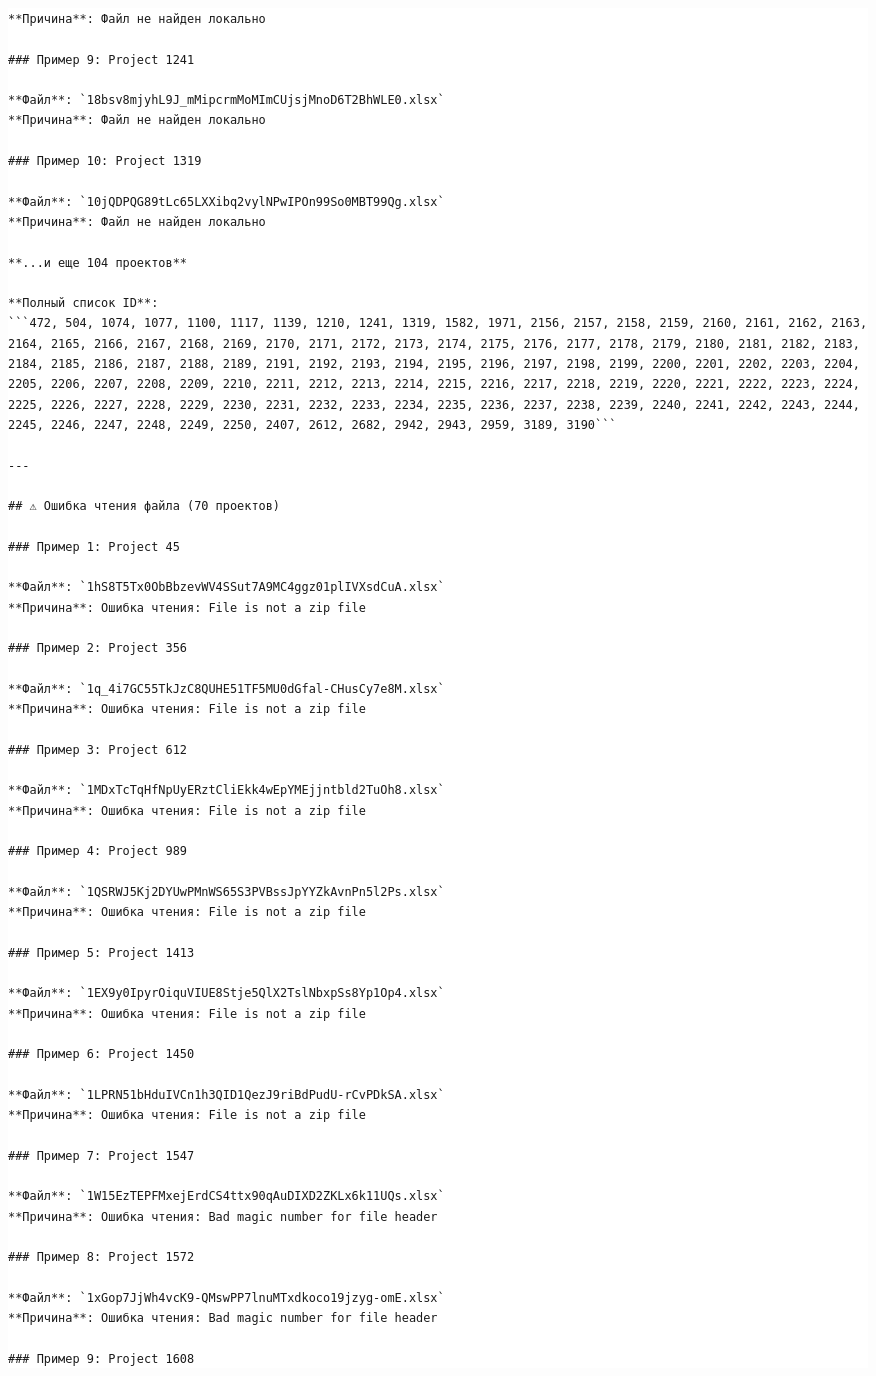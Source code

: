 ```
**Причина**: Файл не найден локально

### Пример 9: Project 1241

**Файл**: `18bsv8mjyhL9J_mMipcrmMoMImCUjsjMnoD6T2BhWLE0.xlsx`
**Причина**: Файл не найден локально

### Пример 10: Project 1319

**Файл**: `10jQDPQG89tLc65LXXibq2vylNPwIPOn99So0MBT99Qg.xlsx`
**Причина**: Файл не найден локально

**...и еще 104 проектов**

**Полный список ID**:
```472, 504, 1074, 1077, 1100, 1117, 1139, 1210, 1241, 1319, 1582, 1971, 2156, 2157, 2158, 2159, 2160, 2161, 2162, 2163, 2164, 2165, 2166, 2167, 2168, 2169, 2170, 2171, 2172, 2173, 2174, 2175, 2176, 2177, 2178, 2179, 2180, 2181, 2182, 2183, 2184, 2185, 2186, 2187, 2188, 2189, 2191, 2192, 2193, 2194, 2195, 2196, 2197, 2198, 2199, 2200, 2201, 2202, 2203, 2204, 2205, 2206, 2207, 2208, 2209, 2210, 2211, 2212, 2213, 2214, 2215, 2216, 2217, 2218, 2219, 2220, 2221, 2222, 2223, 2224, 2225, 2226, 2227, 2228, 2229, 2230, 2231, 2232, 2233, 2234, 2235, 2236, 2237, 2238, 2239, 2240, 2241, 2242, 2243, 2244, 2245, 2246, 2247, 2248, 2249, 2250, 2407, 2612, 2682, 2942, 2943, 2959, 3189, 3190```

---

## ⚠️ Ошибка чтения файла (70 проектов)

### Пример 1: Project 45

**Файл**: `1hS8T5Tx0ObBbzevWV4SSut7A9MC4ggz01plIVXsdCuA.xlsx`
**Причина**: Ошибка чтения: File is not a zip file

### Пример 2: Project 356

**Файл**: `1q_4i7GC55TkJzC8QUHE51TF5MU0dGfal-CHusCy7e8M.xlsx`
**Причина**: Ошибка чтения: File is not a zip file

### Пример 3: Project 612

**Файл**: `1MDxTcTqHfNpUyERztCliEkk4wEpYMEjjntbld2TuOh8.xlsx`
**Причина**: Ошибка чтения: File is not a zip file

### Пример 4: Project 989

**Файл**: `1QSRWJ5Kj2DYUwPMnWS65S3PVBssJpYYZkAvnPn5l2Ps.xlsx`
**Причина**: Ошибка чтения: File is not a zip file

### Пример 5: Project 1413

**Файл**: `1EX9y0IpyrOiquVIUE8Stje5QlX2TslNbxpSs8Yp1Op4.xlsx`
**Причина**: Ошибка чтения: File is not a zip file

### Пример 6: Project 1450

**Файл**: `1LPRN51bHduIVCn1h3QID1QezJ9riBdPudU-rCvPDkSA.xlsx`
**Причина**: Ошибка чтения: File is not a zip file

### Пример 7: Project 1547

**Файл**: `1W15EzTEPFMxejErdCS4ttx90qAuDIXD2ZKLx6k11UQs.xlsx`
**Причина**: Ошибка чтения: Bad magic number for file header

### Пример 8: Project 1572

**Файл**: `1xGop7JjWh4vcK9-QMswPP7lnuMTxdkoco19jzyg-omE.xlsx`
**Причина**: Ошибка чтения: Bad magic number for file header

### Пример 9: Project 1608

```